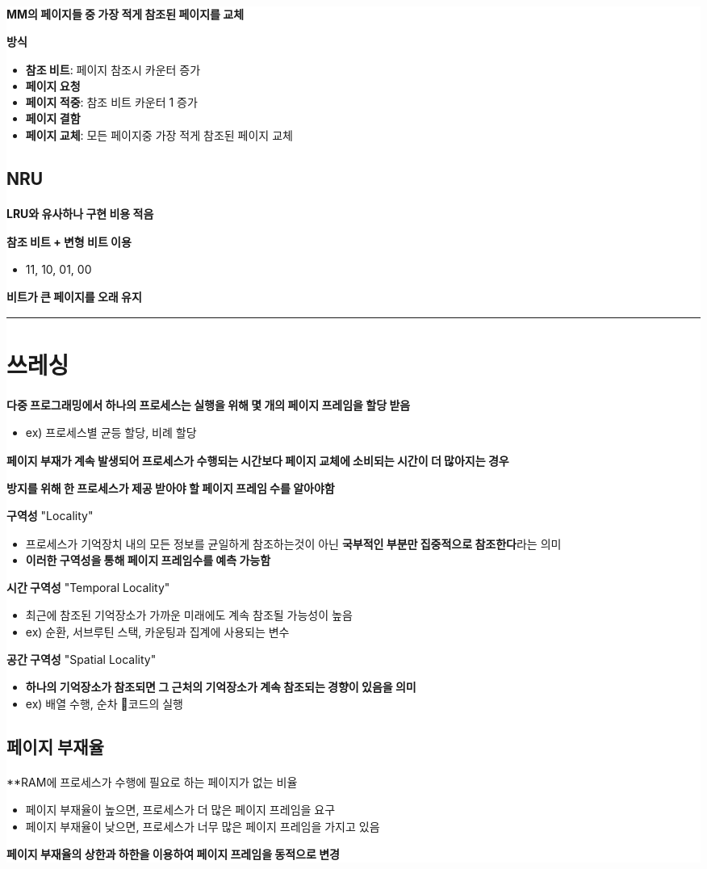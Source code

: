 **MM의 페이지들 중 가장 적게 참조된 페이지를 교체**

**방식**
- **참조 비트**: 페이지 참조시 카운터 증가
- **페이지 요청**
- **페이지 적중**: 참조 비트 카운터 1 증가
- **페이지 결함**
- **페이지 교체**: 모든 페이지중 가장 적게 참조된 페이지 교체

## NRU

**LRU와 유사하나 구현 비용 적음**

**참조 비트 + 변형 비트 이용**
- 11, 10, 01, 00

**비트가 큰 페이지를 오래 유지**

***
# 쓰레싱

**다중 프로그래밍에서 하나의 프로세스는 실행을 위해 몇 개의 페이지 프레임을 할당 받음**
- ex) 프로세스별 균등 할당, 비례 할당

**페이지 부재가 계속 발생되어 프로세스가 수행되는 시간보다 페이지 교체에 소비되는 시간이 더 많아지는 경우**

**방지를 위해 한 프로세스가 제공 받아야 할 페이지 프레임 수를 알아야함**

**구역성** "Locality"
- 프로세스가 기억장치 내의 모든 정보를 균일하게 참조하는것이 아닌 **국부적인 부분만 집중적으로 참조한다**라는 의미
- **이러한 구역성을 통해 페이지 프레임수를 예측 가능함**

**시간 구역성** "Temporal Locality"
- 최근에 참조된 기억장소가 가까운 미래에도 계속 참조될 가능성이 높음
- ex) 순환, 서브루틴 스택, 카운팅과 집계에 사용되는 변수

**공간 구역성** "Spatial Locality"
- **하나의 기억장소가 참조되면 그 근처의 기억장소가 계속 참조되는 경향이 있음을 의미**
- ex) 배열 수행, 순차 코드의 실행

## 페이지 부재율

**RAM에 프로세스가 수행에 필요로 하는 페이지가 없는 비율
- 페이지 부재율이 높으면, 프로세스가 더 많은 페이지 프레임을 요구
- 페이지 부재율이 낮으면, 프로세스가 너무 많은 페이지 프레임을 가지고 있음

**페이지 부재율의 상한과 하한을 이용하여 페이지 프레임을 동적으로 변경**















